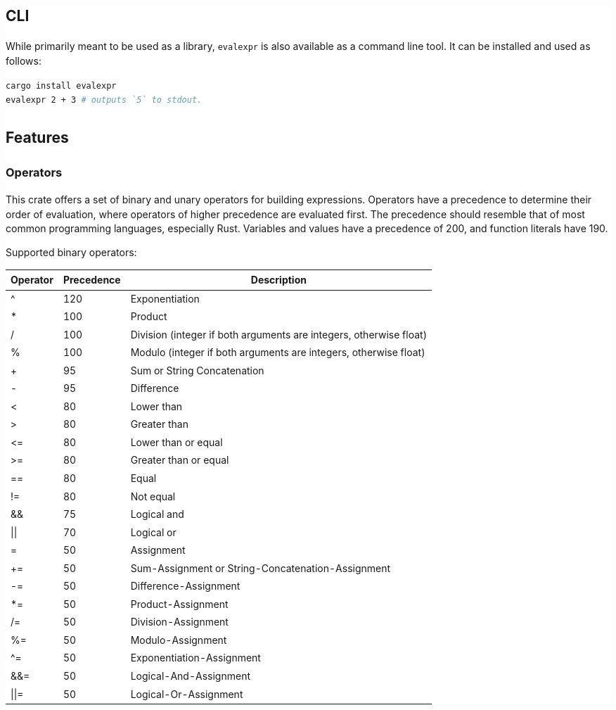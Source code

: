 ## CLI

While primarily meant to be used as a library, `evalexpr` is also available as a command line tool.
It can be installed and used as follows:

```bash
cargo install evalexpr
evalexpr 2 + 3 # outputs `5` to stdout.
```

## Features

### Operators

This crate offers a set of binary and unary operators for building expressions.
Operators have a precedence to determine their order of evaluation, where operators of higher precedence are evaluated first.
The precedence should resemble that of most common programming languages, especially Rust.
Variables and values have a precedence of 200, and function literals have 190.

Supported binary operators:

| Operator | Precedence | Description |
|----------|------------|-------------|
| ^ | 120 | Exponentiation |
| * | 100 | Product |
| / | 100 | Division (integer if both arguments are integers, otherwise float) |
| % | 100 | Modulo (integer if both arguments are integers, otherwise float) |
| + | 95 | Sum or String Concatenation |
| - | 95 | Difference |
| < | 80 | Lower than |
| \> | 80 | Greater than |
| <= | 80 | Lower than or equal |
| \>= | 80 | Greater than or equal |
| == | 80 | Equal |
| != | 80 | Not equal |
| && | 75 | Logical and |
| &#124;&#124; | 70 | Logical or |
| = | 50 | Assignment |
| += | 50 | Sum-Assignment or String-Concatenation-Assignment |
| -= | 50 | Difference-Assignment |
| *= | 50 | Product-Assignment |
| /= | 50 | Division-Assignment |
| %= | 50 | Modulo-Assignment |
| ^= | 50 | Exponentiation-Assignment |
| &&= | 50 | Logical-And-Assignment |
| &#124;&#124;= | 50 | Logical-Or-Assignment |